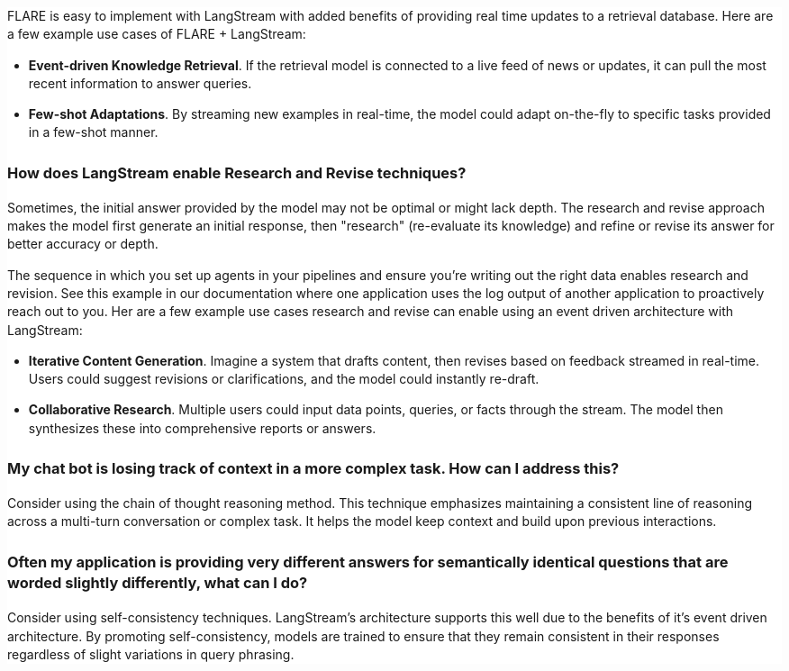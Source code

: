 FLARE is easy to implement with LangStream with added benefits of providing real time updates to a retrieval database. Here are a few example use cases of FLARE + LangStream:

* __Event-driven Knowledge Retrieval__. If the retrieval model is connected to a live feed of news or updates, it can pull the most recent information to answer queries.

* __Few-shot Adaptations__. By streaming new examples in real-time, the model could adapt on-the-fly to specific tasks provided in a few-shot manner.

### How does LangStream enable Research and Revise techniques?
Sometimes, the initial answer provided by the model may not be optimal or might lack depth. The research and revise approach makes the model first generate an initial response, then "research" (re-evaluate its knowledge) and refine or revise its answer for better accuracy or depth.

The sequence in which you set up agents in your pipelines and ensure you’re writing out the right data enables research and revision. See this example in our documentation where one application uses the log output of another application to proactively reach out to you. Her are a few example use cases research and revise can enable using an event driven architecture with LangStream:

* __Iterative Content Generation__. Imagine a system that drafts content, then revises based on feedback streamed in real-time. Users could suggest revisions or clarifications, and the model could instantly re-draft.

* __Collaborative Research__. Multiple users could input data points, queries, or facts through the stream. The model then synthesizes these into comprehensive reports or answers.

### My chat bot is losing track of context in a more complex task. How can I address this?
Consider using the chain of thought reasoning method. This technique emphasizes maintaining a consistent line of reasoning across a multi-turn conversation or complex task. It helps the model keep context and build upon previous interactions. 

### Often my application is providing very different answers for semantically identical questions that are worded slightly differently, what can I do?
Consider using self-consistency techniques. LangStream’s architecture supports this well due to the benefits of it’s event driven architecture.  By promoting self-consistency, models are trained to ensure that they remain consistent in their responses regardless of slight variations in query phrasing.


